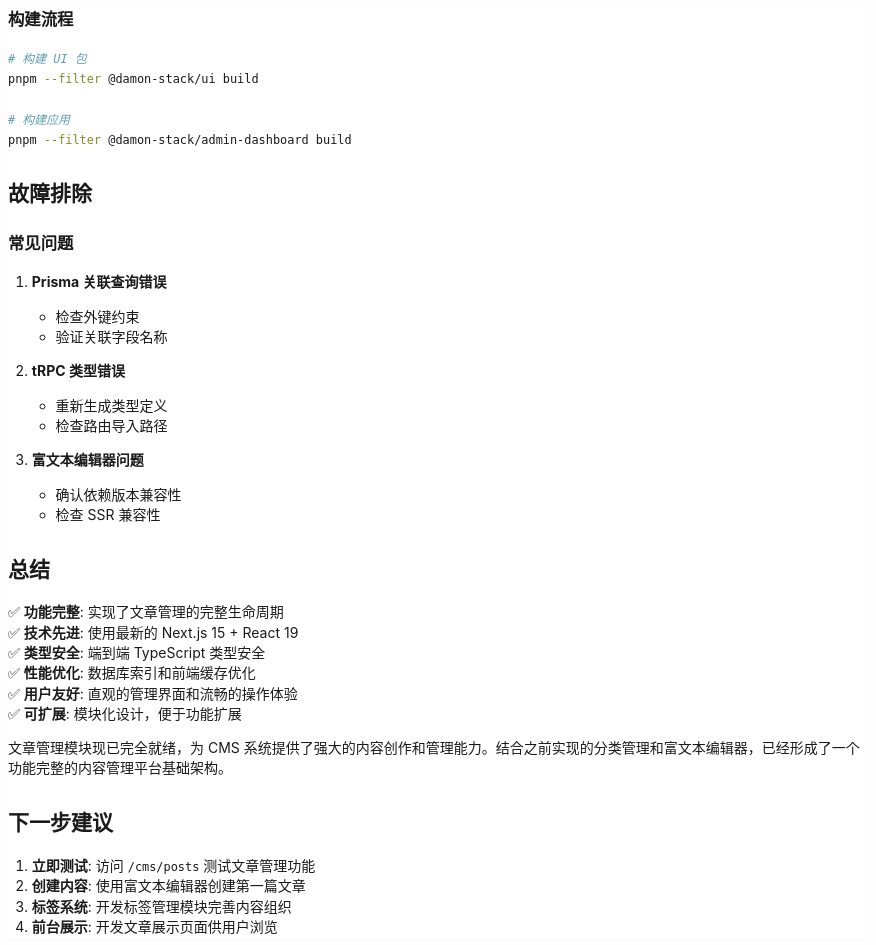 ### 构建流程
```bash
# 构建 UI 包
pnpm --filter @damon-stack/ui build

# 构建应用
pnpm --filter @damon-stack/admin-dashboard build
```

## 故障排除

### 常见问题
1. **Prisma 关联查询错误**
   - 检查外键约束
   - 验证关联字段名称

2. **tRPC 类型错误**
   - 重新生成类型定义
   - 检查路由导入路径

3. **富文本编辑器问题**
   - 确认依赖版本兼容性
   - 检查 SSR 兼容性

## 总结

✅ **功能完整**: 实现了文章管理的完整生命周期  
✅ **技术先进**: 使用最新的 Next.js 15 + React 19  
✅ **类型安全**: 端到端 TypeScript 类型安全  
✅ **性能优化**: 数据库索引和前端缓存优化  
✅ **用户友好**: 直观的管理界面和流畅的操作体验  
✅ **可扩展**: 模块化设计，便于功能扩展  

文章管理模块现已完全就绪，为 CMS 系统提供了强大的内容创作和管理能力。结合之前实现的分类管理和富文本编辑器，已经形成了一个功能完整的内容管理平台基础架构。

## 下一步建议

1. **立即测试**: 访问 `/cms/posts` 测试文章管理功能
2. **创建内容**: 使用富文本编辑器创建第一篇文章
3. **标签系统**: 开发标签管理模块完善内容组织
4. **前台展示**: 开发文章展示页面供用户浏览 